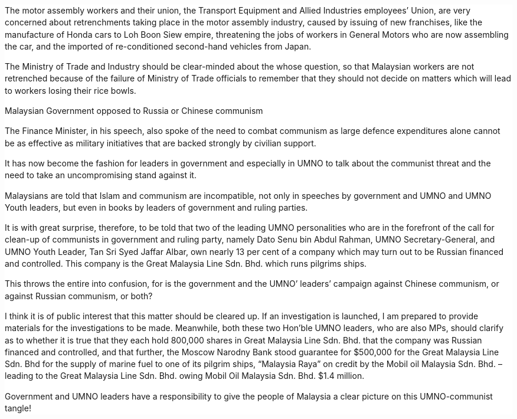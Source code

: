 The motor assembly workers and their union, the Transport Equipment and Allied Industries employees’ Union, are very concerned about retrenchments taking place in the motor assembly industry, caused by issuing of new franchises, like the manufacture of Honda cars to Loh Boon Siew empire, threatening the jobs of workers in General Motors who are now assembling the car, and the imported of re-conditioned second-hand vehicles from Japan. 

The Ministry of Trade and Industry should be clear-minded about the whose question, so that Malaysian workers are not retrenched because of the failure of Ministry of Trade officials to remember that they should not decide on matters which will lead to workers losing their rice bowls.

Malaysian Government opposed to Russia or Chinese communism

The Finance Minister, in his speech, also spoke of the need to combat communism as large defence expenditures alone cannot be as effective as military initiatives that are backed strongly by civilian support.

It has now become the fashion for leaders in government and especially in UMNO to talk about the communist threat and the need to take an uncompromising stand against it.

Malaysians are told that Islam and communism are incompatible, not only in speeches by government and UMNO and UMNO Youth leaders, but even in books by leaders of government and ruling parties.

It is with great surprise, therefore, to be told that two of the leading UMNO personalities who are in the forefront of the call for clean-up of communists in government and ruling party, namely Dato Senu bin Abdul Rahman, UMNO Secretary-General, and UMNO Youth Leader, Tan Sri Syed Jaffar Albar, own nearly 13 per cent of a company which may turn out to be Russian financed and controlled. This company is the Great Malaysia Line Sdn. Bhd. which runs pilgrims ships.

This throws the entire into confusion, for is the government and the UMNO’ leaders’ campaign against Chinese communism, or against Russian communism, or both?

I think it is of public interest that this matter should be cleared up. If an investigation is launched, I am prepared to provide materials for the investigations to be made. Meanwhile, both these two Hon’ble UMNO leaders, who are also MPs, should clarify as to whether it is true that they each hold 800,000 shares in Great Malaysia Line Sdn. Bhd. that the company was Russian financed and controlled, and that further, the Moscow Narodny Bank stood guarantee for $500,000 for the Great Malaysia Line Sdn. Bhd for the supply of marine fuel to one of its pilgrim ships, “Malaysia Raya” on credit by the Mobil oil Malaysia Sdn. Bhd. – leading to the Great Malaysia Line Sdn. Bhd. owing Mobil Oil Malaysia Sdn. Bhd. $1.4 million.

Government and UMNO leaders have a responsibility to give the people of Malaysia a clear picture on this UMNO-communist tangle!
 
